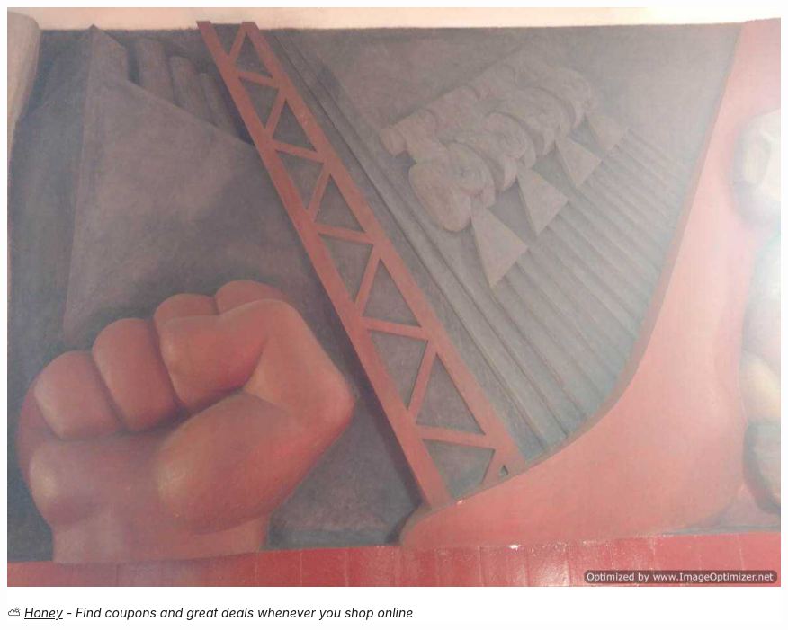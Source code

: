 <img src="/img/food tour mx (2).jpg">
</picture>
<br>

⛅ <i><a href="https://joinhoney.com/ref/759tu9o" target="_blank">Honey</a> - Find coupons and great deals whenever you shop online</i><br>

<picture>
  <source srcset="/img/food tour mx (3).webp" type="image/webp">
  <source srcset="/img/food tour mx (3).jpg" type="image/jpeg">